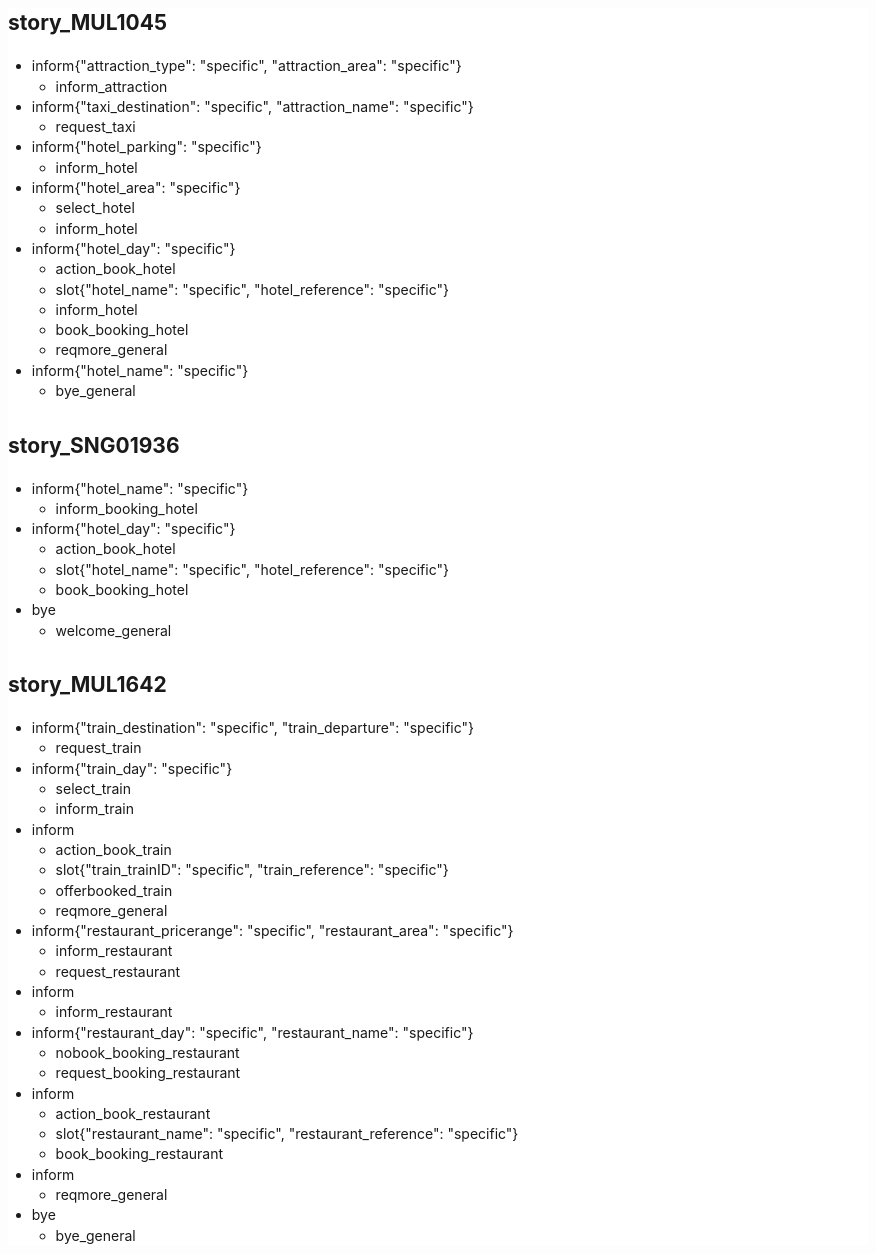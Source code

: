 ## story_MUL1045
* inform{"attraction_type": "specific", "attraction_area": "specific"}
   - inform_attraction
* inform{"taxi_destination": "specific", "attraction_name": "specific"}
   - request_taxi
* inform{"hotel_parking": "specific"}
   - inform_hotel
* inform{"hotel_area": "specific"}
   - select_hotel
   - inform_hotel
* inform{"hotel_day": "specific"}
   - action_book_hotel
   - slot{"hotel_name": "specific", "hotel_reference": "specific"}
   - inform_hotel
   - book_booking_hotel
   - reqmore_general
* inform{"hotel_name": "specific"}
   - bye_general

## story_SNG01936
* inform{"hotel_name": "specific"}
   - inform_booking_hotel
* inform{"hotel_day": "specific"}
   - action_book_hotel
   - slot{"hotel_name": "specific", "hotel_reference": "specific"}
   - book_booking_hotel
* bye
   - welcome_general

## story_MUL1642
* inform{"train_destination": "specific", "train_departure": "specific"}
   - request_train
* inform{"train_day": "specific"}
   - select_train
   - inform_train
* inform
   - action_book_train
   - slot{"train_trainID": "specific", "train_reference": "specific"}
   - offerbooked_train
   - reqmore_general
* inform{"restaurant_pricerange": "specific", "restaurant_area": "specific"}
   - inform_restaurant
   - request_restaurant
* inform
   - inform_restaurant
* inform{"restaurant_day": "specific", "restaurant_name": "specific"}
   - nobook_booking_restaurant
   - request_booking_restaurant
* inform
   - action_book_restaurant
   - slot{"restaurant_name": "specific", "restaurant_reference": "specific"}
   - book_booking_restaurant
* inform
   - reqmore_general
* bye
   - bye_general
